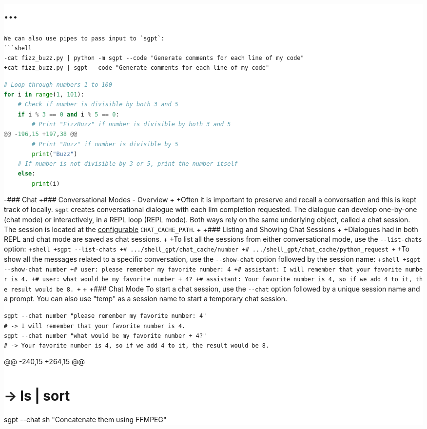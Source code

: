  # ...
 ```
 We can also use pipes to pass input to `sgpt`:
 ```shell
-cat fizz_buzz.py | python -m sgpt --code "Generate comments for each line of my code"
+cat fizz_buzz.py | sgpt --code "Generate comments for each line of my code"
 ```
 ```python
 # Loop through numbers 1 to 100
 for i in range(1, 101):
     # Check if number is divisible by both 3 and 5
     if i % 3 == 0 and i % 5 == 0:
         # Print "FizzBuzz" if number is divisible by both 3 and 5
@@ -196,15 +197,38 @@
         # Print "Buzz" if number is divisible by 5
         print("Buzz")
     # If number is not divisible by 3 or 5, print the number itself
     else:
         print(i)
 ```
 
-### Chat
+### Conversational Modes - Overview
+
+Often it is important to preserve and recall a conversation and this is kept track of locally. `sgpt` creates conversational dialogue with each llm completion requested. The dialogue can develop one-by-one (chat mode) or interactively, in a REPL loop (REPL mode). Both ways rely on the same underlying object, called a chat session. The session is located at the [configurable](#runtime-configuration-file) `CHAT_CACHE_PATH`.
+
+### Listing and Showing Chat Sessions 
+
+Dialogues had in both REPL and chat mode are saved as chat sessions.
+
+To list all the sessions from either conversational mode, use the `--list-chats` option:
+```shell
+sgpt --list-chats
+# .../shell_gpt/chat_cache/number
+# .../shell_gpt/chat_cache/python_request
+```
+To show all the messages related to a specific conversation, use the `--show-chat` option followed by the session name:
+```shell
+sgpt --show-chat number
+# user: please remember my favorite number: 4
+# assistant: I will remember that your favorite number is 4.
+# user: what would be my favorite number + 4?
+# assistant: Your favorite number is 4, so if we add 4 to it, the result would be 8.
+```
+
+### Chat Mode
 To start a chat session, use the `--chat` option followed by a unique session name and a prompt. You can also use "temp" as a session name to start a temporary chat session.
 ```shell
 sgpt --chat number "please remember my favorite number: 4"
 # -> I will remember that your favorite number is 4.
 sgpt --chat number "what would be my favorite number + 4?"
 # -> Your favorite number is 4, so if we add 4 to it, the result would be 8.
 ```
@@ -240,15 +264,15 @@
 # -> ls | sort
 sgpt --chat sh "Concatenate them using FFMPEG"